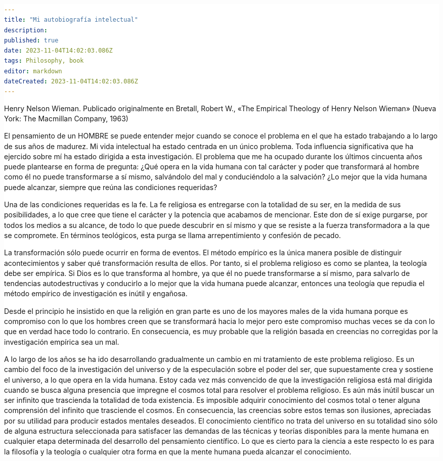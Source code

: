 ```yaml
---
title: "Mi autobiografía intelectual"
description: 
published: true
date: 2023-11-04T14:02:03.086Z
tags: Philosophy, book
editor: markdown
dateCreated: 2023-11-04T14:02:03.086Z
---
```


<p class="v-card v-sheet theme--light grey lighten-3 px-2">Henry Nelson Wieman. Publicado originalmente en Bretall, Robert W., «The Empirical Theology of Henry Nelson Wieman» (Nueva York: The Macmillan Company, 1963)</p>

El pensamiento de un HOMBRE se puede entender mejor cuando se conoce el problema en el que ha estado trabajando a lo largo de sus años de madurez. Mi vida intelectual ha estado centrada en un único problema. Toda influencia significativa que ha ejercido sobre mí ha estado dirigida a esta investigación. El problema que me ha ocupado durante los últimos cincuenta años puede plantearse en forma de pregunta: ¿Qué opera en la vida humana con tal carácter y poder que transformará al hombre como él no puede transformarse a sí mismo, salvándolo del mal y conduciéndolo a la salvación? ¿Lo mejor que la vida humana puede alcanzar, siempre que reúna las condiciones requeridas?

Una de las condiciones requeridas es la fe. La fe religiosa es entregarse con la totalidad de su ser, en la medida de sus posibilidades, a lo que cree que tiene el carácter y la potencia que acabamos de mencionar. Este don de sí exige purgarse, por todos los medios a su alcance, de todo lo que puede descubrir en sí mismo y que se resiste a la fuerza transformadora a la que se compromete. En términos teológicos, esta purga se llama arrepentimiento y confesión de pecado.

La transformación sólo puede ocurrir en forma de eventos. El método empírico es la única manera posible de distinguir acontecimientos y saber qué transformación resulta de ellos. Por tanto, si el problema religioso es como se plantea, la teología debe ser empírica. Si Dios es lo que transforma al hombre, ya que él no puede transformarse a sí mismo, para salvarlo de tendencias autodestructivas y conducirlo a lo mejor que la vida humana puede alcanzar, entonces una teología que repudia el método empírico de investigación es inútil y engañosa.

Desde el principio he insistido en que la religión en gran parte es uno de los mayores males de la vida humana porque es compromiso con lo que los hombres creen que se transformará hacia lo mejor pero este compromiso muchas veces se da con lo que en verdad hace todo lo contrario. En consecuencia, es muy probable que la religión basada en creencias no corregidas por la investigación empírica sea un mal.

A lo largo de los años se ha ido desarrollando gradualmente un cambio en mi tratamiento de este problema religioso. Es un cambio del foco de la investigación del universo y de la especulación sobre el poder del ser, que supuestamente crea y sostiene el universo, a lo que opera en la vida humana. Estoy cada vez más convencido de que la investigación religiosa está mal dirigida cuando se busca alguna presencia que impregne el cosmos total para resolver el problema religioso. Es aún más inútil buscar un ser infinito que trascienda la totalidad de toda existencia. Es imposible adquirir conocimiento del cosmos total o tener alguna comprensión del infinito que trasciende el cosmos. En consecuencia, las creencias sobre estos temas son ilusiones, apreciadas por su utilidad para producir estados mentales deseados. El conocimiento científico no trata del universo en su totalidad sino sólo de alguna estructura seleccionada para satisfacer las demandas de las técnicas y teorías disponibles para la mente humana en cualquier etapa determinada del desarrollo del pensamiento científico. Lo que es cierto para la ciencia a este respecto lo es para la filosofía y la teología o cualquier otra forma en que la mente humana pueda alcanzar el conocimiento.
